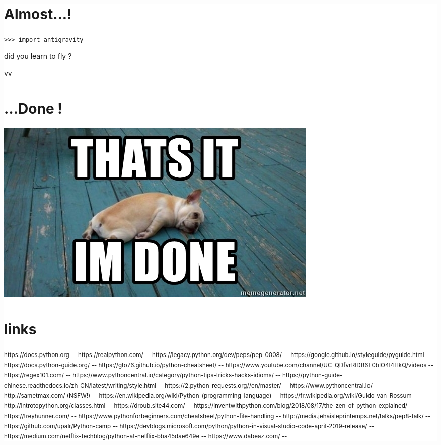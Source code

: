 
>>


Almost...!
==
```
>>> import antigravity
```
did you learn to fly ?
 

vv


...Done !
==

![I'm done](img/imdone.jpg)


>>


links
==
<small>
https://docs.python.org --
https://realpython.com/ --
https://legacy.python.org/dev/peps/pep-0008/ --
https://google.github.io/styleguide/pyguide.html -- 
https://docs.python-guide.org/ --
https://gto76.github.io/python-cheatsheet/ --
https://www.youtube.com/channel/UC-QDfvrRIDB6F0bIO4I4HkQ/videos --
https://regex101.com/ --
https://www.pythoncentral.io/category/python-tips-tricks-hacks-idioms/ --
https://python-guide-chinese.readthedocs.io/zh_CN/latest/writing/style.html --
https://2.python-requests.org//en/master/ --
https://www.pythoncentral.io/ --
http://sametmax.com/ (NSFW!) --
https://en.wikipedia.org/wiki/Python_(programming_language) --
https://fr.wikipedia.org/wiki/Guido_van_Rossum --
http://introtopython.org/classes.html --
https://droub.site44.com/ --
https://inventwithpython.com/blog/2018/08/17/the-zen-of-python-explained/ --
https://treyhunner.com/ --
https://www.pythonforbeginners.com/cheatsheet/python-file-handling -- 
http://media.jehaisleprintemps.net/talks/pep8-talk/ --
https://github.com/upalr/Python-camp --
https://devblogs.microsoft.com/python/python-in-visual-studio-code-april-2019-release/ --
https://medium.com/netflix-techblog/python-at-netflix-bba45dae649e --
https://www.dabeaz.com/ --
